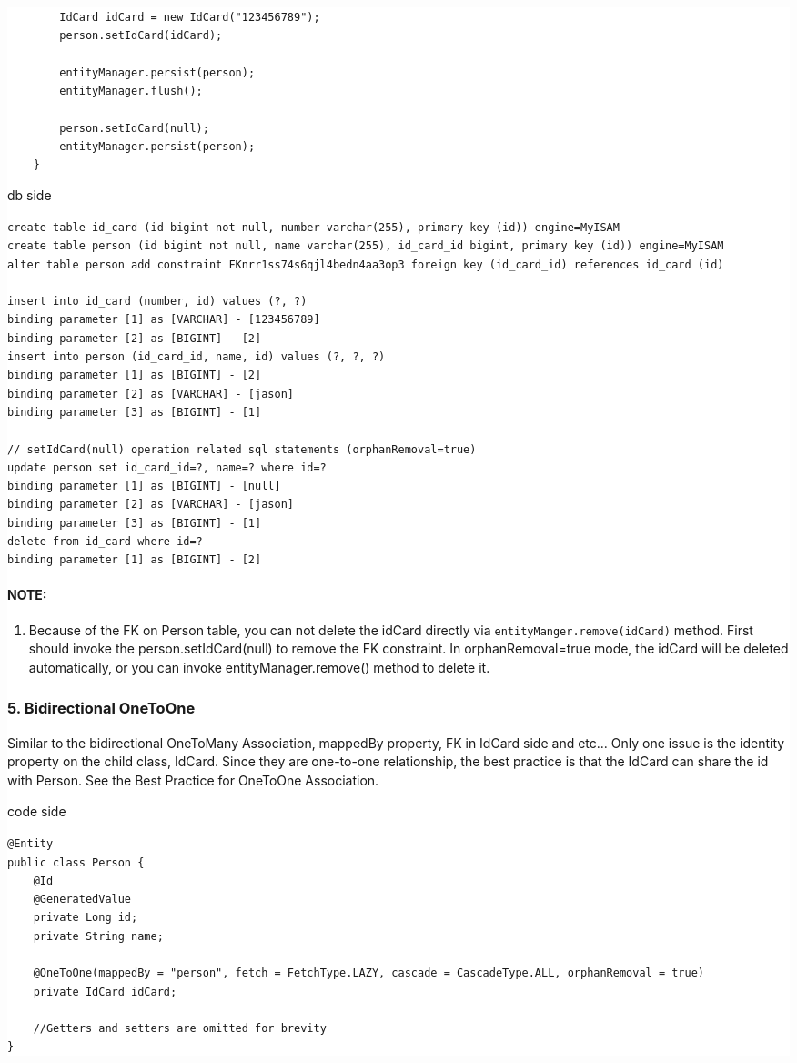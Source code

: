 ```
		IdCard idCard = new IdCard("123456789");
		person.setIdCard(idCard);

		entityManager.persist(person);
		entityManager.flush();

		person.setIdCard(null);
		entityManager.persist(person);
	}
``` 

db side
```
create table id_card (id bigint not null, number varchar(255), primary key (id)) engine=MyISAM
create table person (id bigint not null, name varchar(255), id_card_id bigint, primary key (id)) engine=MyISAM
alter table person add constraint FKnrr1ss74s6qjl4bedn4aa3op3 foreign key (id_card_id) references id_card (id)

insert into id_card (number, id) values (?, ?)
binding parameter [1] as [VARCHAR] - [123456789]
binding parameter [2] as [BIGINT] - [2]
insert into person (id_card_id, name, id) values (?, ?, ?)
binding parameter [1] as [BIGINT] - [2]
binding parameter [2] as [VARCHAR] - [jason]
binding parameter [3] as [BIGINT] - [1]

// setIdCard(null) operation related sql statements (orphanRemoval=true)
update person set id_card_id=?, name=? where id=?
binding parameter [1] as [BIGINT] - [null]
binding parameter [2] as [VARCHAR] - [jason]
binding parameter [3] as [BIGINT] - [1]
delete from id_card where id=?
binding parameter [1] as [BIGINT] - [2]
```

#### NOTE:
1. Because of the FK on Person table, you can not delete the idCard directly via ```entityManger.remove(idCard)``` method. First should invoke the person.setIdCard(null) to remove the FK constraint. In orphanRemoval=true mode, the idCard will be deleted automatically, or you can invoke entityManager.remove() method to delete it.

### 5. Bidirectional OneToOne
Similar to the bidirectional OneToMany Association, mappedBy property, FK in IdCard side and etc... Only one issue is the identity property on the child class, IdCard. Since they are one-to-one relationship, the best practice is that the IdCard can share the id with Person. See the Best Practice for OneToOne Association.

code side
```
@Entity
public class Person {
	@Id
	@GeneratedValue
	private Long id;
	private String name;

    @OneToOne(mappedBy = "person", fetch = FetchType.LAZY, cascade = CascadeType.ALL, orphanRemoval = true)
	private IdCard idCard;

	//Getters and setters are omitted for brevity
}

```